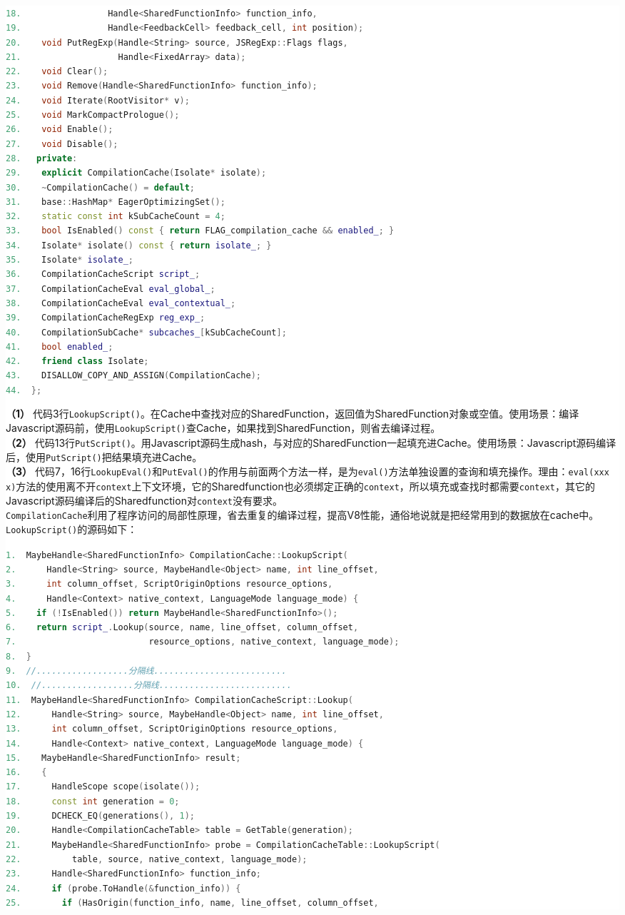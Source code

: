 ```c++
18.                 Handle<SharedFunctionInfo> function_info,
19.                 Handle<FeedbackCell> feedback_cell, int position);
20.    void PutRegExp(Handle<String> source, JSRegExp::Flags flags,
21.                   Handle<FixedArray> data);
22.    void Clear();
23.    void Remove(Handle<SharedFunctionInfo> function_info);
24.    void Iterate(RootVisitor* v);
25.    void MarkCompactPrologue();
26.    void Enable();
27.    void Disable();
28.   private:
29.    explicit CompilationCache(Isolate* isolate);
30.    ~CompilationCache() = default;
31.    base::HashMap* EagerOptimizingSet();
32.    static const int kSubCacheCount = 4;
33.    bool IsEnabled() const { return FLAG_compilation_cache && enabled_; }
34.    Isolate* isolate() const { return isolate_; }
35.    Isolate* isolate_;
36.    CompilationCacheScript script_;
37.    CompilationCacheEval eval_global_;
38.    CompilationCacheEval eval_contextual_;
39.    CompilationCacheRegExp reg_exp_;
40.    CompilationSubCache* subcaches_[kSubCacheCount];
41.    bool enabled_;
42.    friend class Isolate;
43.    DISALLOW_COPY_AND_ASSIGN(CompilationCache);
44.  };
```  
**（1）** 代码3行`LookupScript()`。在Cache中查找对应的SharedFunction，返回值为SharedFunction对象或空值。使用场景：编译Javascript源码前，使用`LookupScript()`查Cache，如果找到SharedFunction，则省去编译过程。  
**（2）** 代码13行`PutScript()`。用Javascript源码生成hash，与对应的SharedFunction一起填充进Cache。使用场景：Javascript源码编译后，使用`PutScript()`把结果填充进Cache。  
**（3）** 代码7，16行`LookupEval()`和`PutEval()`的作用与前面两个方法一样，是为`eval()`方法单独设置的查询和填充操作。理由：`eval(xxxx)`方法的使用离不开`context`上下文环境，它的Sharedfunction也必须绑定正确的`context`，所以填充或查找时都需要`context`，其它的Javascript源码编译后的Sharedfunction对`context`没有要求。  
`CompilationCache`利用了程序访问的局部性原理，省去重复的编译过程，提高V8性能，通俗地说就是把经常用到的数据放在cache中。  
`LookupScript()`的源码如下：  
```c++
1.  MaybeHandle<SharedFunctionInfo> CompilationCache::LookupScript(
2.      Handle<String> source, MaybeHandle<Object> name, int line_offset,
3.      int column_offset, ScriptOriginOptions resource_options,
4.      Handle<Context> native_context, LanguageMode language_mode) {
5.    if (!IsEnabled()) return MaybeHandle<SharedFunctionInfo>();
6.    return script_.Lookup(source, name, line_offset, column_offset,
7.                          resource_options, native_context, language_mode);
8.  }
9.  //..................分隔线..........................
10.  //..................分隔线..........................
11.  MaybeHandle<SharedFunctionInfo> CompilationCacheScript::Lookup(
12.      Handle<String> source, MaybeHandle<Object> name, int line_offset,
13.      int column_offset, ScriptOriginOptions resource_options,
14.      Handle<Context> native_context, LanguageMode language_mode) {
15.    MaybeHandle<SharedFunctionInfo> result;
16.    {
17.      HandleScope scope(isolate());
18.      const int generation = 0;
19.      DCHECK_EQ(generations(), 1);
20.      Handle<CompilationCacheTable> table = GetTable(generation);
21.      MaybeHandle<SharedFunctionInfo> probe = CompilationCacheTable::LookupScript(
22.          table, source, native_context, language_mode);
23.      Handle<SharedFunctionInfo> function_info;
24.      if (probe.ToHandle(&function_info)) {
25.        if (HasOrigin(function_info, name, line_offset, column_offset,
```